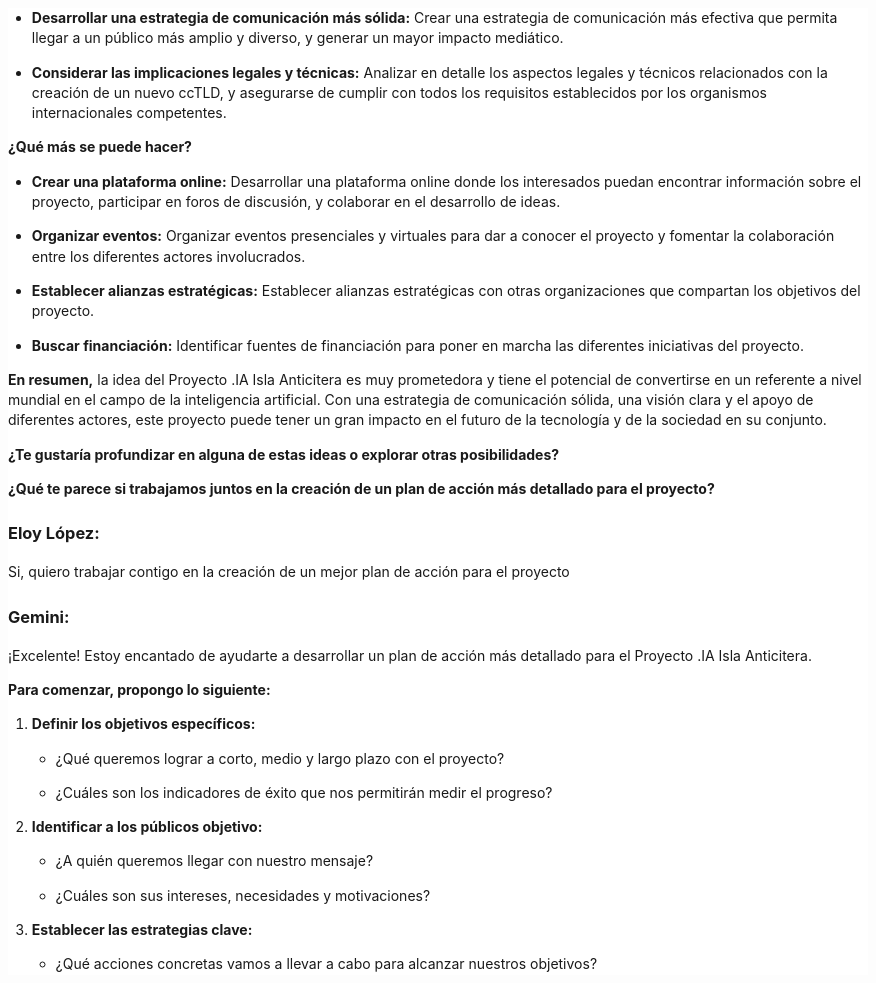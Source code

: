 - **Desarrollar una estrategia de comunicación más sólida:** Crear una estrategia de comunicación más efectiva que permita llegar a un público más amplio y diverso, y generar un mayor impacto mediático.

- **Considerar las implicaciones legales y técnicas:** Analizar en detalle los aspectos legales y técnicos relacionados con la creación de un nuevo ccTLD, y asegurarse de cumplir con todos los requisitos establecidos por los organismos internacionales competentes.

**¿Qué más se puede hacer?**

- **Crear una plataforma online:** Desarrollar una plataforma online donde los interesados puedan encontrar información sobre el proyecto, participar en foros de discusión, y colaborar en el desarrollo de ideas.

- **Organizar eventos:** Organizar eventos presenciales y virtuales para dar a conocer el proyecto y fomentar la colaboración entre los diferentes actores involucrados.

- **Establecer alianzas estratégicas:** Establecer alianzas estratégicas con otras organizaciones que compartan los objetivos del proyecto.

- **Buscar financiación:** Identificar fuentes de financiación para poner en marcha las diferentes iniciativas del proyecto.

**En resumen,** la idea del Proyecto .IA Isla Anticitera es muy prometedora y tiene el potencial de convertirse en un referente a nivel mundial en el campo de la inteligencia artificial. Con una estrategia de comunicación sólida, una visión clara y el apoyo de diferentes actores, este proyecto puede tener un gran impacto en el futuro de la tecnología y de la sociedad en su conjunto.

**¿Te gustaría profundizar en alguna de estas ideas o explorar otras posibilidades?**

**¿Qué te parece si trabajamos juntos en la creación de un plan de acción más detallado para el proyecto?**

### Eloy López:

Si, quiero trabajar contigo en la creación de un mejor plan de acción para el proyecto

### Gemini:

¡Excelente! Estoy encantado de ayudarte a desarrollar un plan de acción más detallado para el Proyecto .IA Isla Anticitera.

**Para comenzar, propongo lo siguiente:**

1. **Definir los objetivos específicos:**

   - ¿Qué queremos lograr a corto, medio y largo plazo con el proyecto?

   - ¿Cuáles son los indicadores de éxito que nos permitirán medir el progreso?

2. **Identificar a los públicos objetivo:**

   - ¿A quién queremos llegar con nuestro mensaje?

   - ¿Cuáles son sus intereses, necesidades y motivaciones?

3. **Establecer las estrategias clave:**

   - ¿Qué acciones concretas vamos a llevar a cabo para alcanzar nuestros objetivos?
